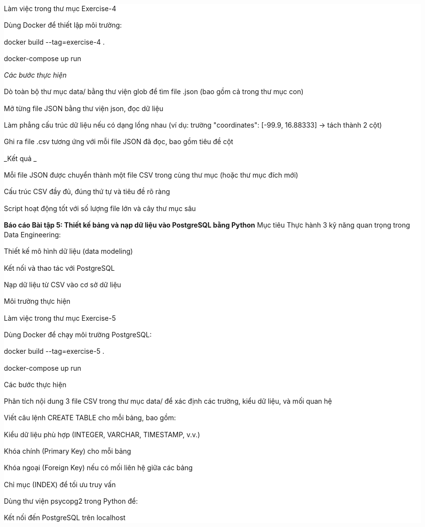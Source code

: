 Làm việc trong thư mục Exercise-4

Dùng Docker để thiết lập môi trường:

docker build --tag=exercise-4 .

docker-compose up run

_Các bước thực hiện_

Dò toàn bộ thư mục data/ bằng thư viện glob để tìm file .json (bao gồm cả trong thư mục con)

Mở từng file JSON bằng thư viện json, đọc dữ liệu

Làm phẳng cấu trúc dữ liệu nếu có dạng lồng nhau (ví dụ: trường "coordinates": [-99.9, 16.88333] → tách thành 2 cột)

Ghi ra file .csv tương ứng với mỗi file JSON đã đọc, bao gồm tiêu đề cột

_Kết quả _

Mỗi file JSON được chuyển thành một file CSV trong cùng thư mục (hoặc thư mục đích mới)

Cấu trúc CSV đầy đủ, đúng thứ tự và tiêu đề rõ ràng

Script hoạt động tốt với số lượng file lớn và cây thư mục sâu

**Báo cáo Bài tập 5: Thiết kế bảng và nạp dữ liệu vào PostgreSQL bằng Python**
Mục tiêu
Thực hành 3 kỹ năng quan trọng trong Data Engineering:

Thiết kế mô hình dữ liệu (data modeling)

Kết nối và thao tác với PostgreSQL

Nạp dữ liệu từ CSV vào cơ sở dữ liệu

Môi trường thực hiện

Làm việc trong thư mục Exercise-5

Dùng Docker để chạy môi trường PostgreSQL:

docker build --tag=exercise-5 .

docker-compose up run

Các bước thực hiện

Phân tích nội dung 3 file CSV trong thư mục data/ để xác định các trường, kiểu dữ liệu, và mối quan hệ

Viết câu lệnh CREATE TABLE cho mỗi bảng, bao gồm:

Kiểu dữ liệu phù hợp (INTEGER, VARCHAR, TIMESTAMP, v.v.)

Khóa chính (Primary Key) cho mỗi bảng

Khóa ngoại (Foreign Key) nếu có mối liên hệ giữa các bảng

Chỉ mục (INDEX) để tối ưu truy vấn

Dùng thư viện psycopg2 trong Python để:

Kết nối đến PostgreSQL trên localhost
